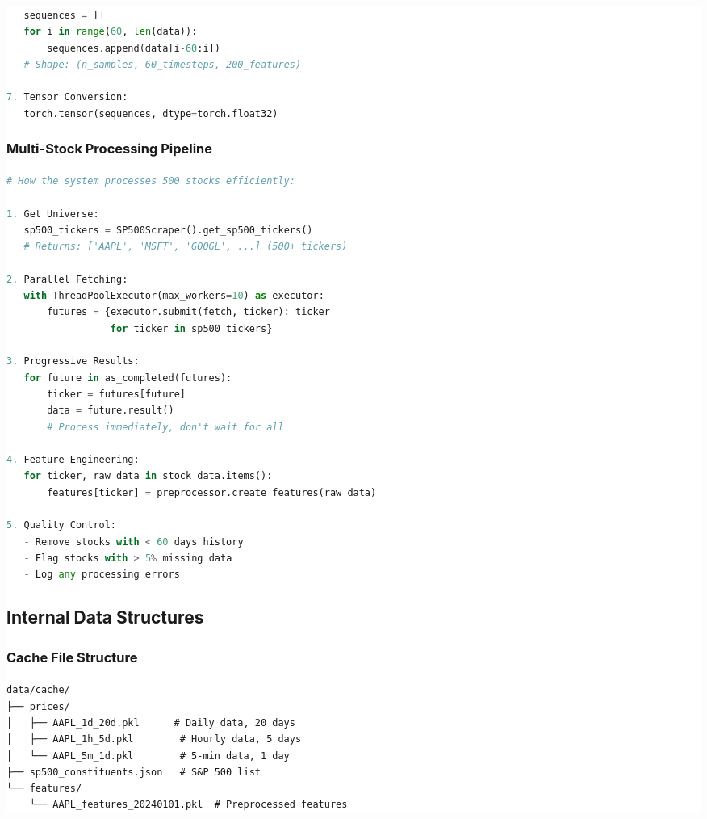 ```python
   sequences = []
   for i in range(60, len(data)):
       sequences.append(data[i-60:i])
   # Shape: (n_samples, 60_timesteps, 200_features)
   
7. Tensor Conversion:
   torch.tensor(sequences, dtype=torch.float32)
```

### Multi-Stock Processing Pipeline
```python
# How the system processes 500 stocks efficiently:

1. Get Universe:
   sp500_tickers = SP500Scraper().get_sp500_tickers()
   # Returns: ['AAPL', 'MSFT', 'GOOGL', ...] (500+ tickers)
   
2. Parallel Fetching:
   with ThreadPoolExecutor(max_workers=10) as executor:
       futures = {executor.submit(fetch, ticker): ticker 
                  for ticker in sp500_tickers}
       
3. Progressive Results:
   for future in as_completed(futures):
       ticker = futures[future]
       data = future.result()
       # Process immediately, don't wait for all
       
4. Feature Engineering:
   for ticker, raw_data in stock_data.items():
       features[ticker] = preprocessor.create_features(raw_data)
       
5. Quality Control:
   - Remove stocks with < 60 days history
   - Flag stocks with > 5% missing data
   - Log any processing errors
```

## Internal Data Structures

### Cache File Structure
```
data/cache/
├── prices/
│   ├── AAPL_1d_20d.pkl      # Daily data, 20 days
│   ├── AAPL_1h_5d.pkl        # Hourly data, 5 days
│   └── AAPL_5m_1d.pkl        # 5-min data, 1 day
├── sp500_constituents.json   # S&P 500 list
└── features/
    └── AAPL_features_20240101.pkl  # Preprocessed features
```
